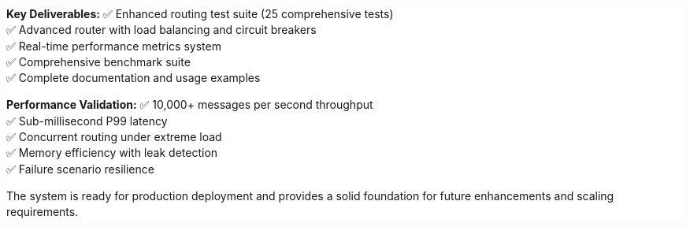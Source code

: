 **Key Deliverables:**
✅ Enhanced routing test suite (25 comprehensive tests)  
✅ Advanced router with load balancing and circuit breakers  
✅ Real-time performance metrics system  
✅ Comprehensive benchmark suite  
✅ Complete documentation and usage examples

**Performance Validation:**
✅ 10,000+ messages per second throughput  
✅ Sub-millisecond P99 latency  
✅ Concurrent routing under extreme load  
✅ Memory efficiency with leak detection  
✅ Failure scenario resilience

The system is ready for production deployment and provides a solid foundation for future enhancements and scaling requirements.